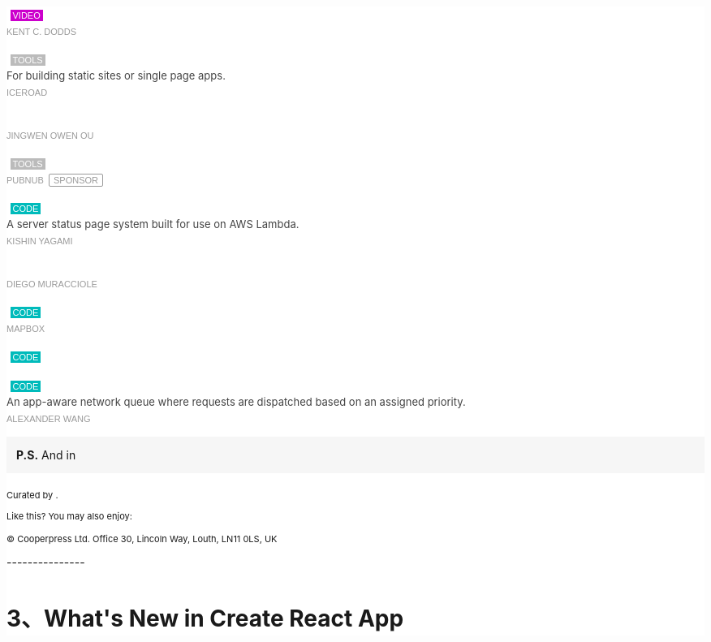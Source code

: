 <p style="color: #f7df1e; margin-bottom: 14px; font-size: 16px; line-height: 18px"> <span style="font-size: 11px; padding: 1px 3px; text-transform: uppercase; background-color: #cc00cc; color: #fff; font-weight: normal; font-family: verdana, arial, sans-serif">video</span><br><span style="color: #999999; font-weight: normal; font-size: 11px; line-height: 16px; text-transform: uppercase; font-family: verdana, arial, sans-serif">Kent C. Dodds</span></p>
<p style="color: #f7df1e; margin-bottom: 14px; font-size: 16px; line-height: 18px"> <span style="font-size: 11px; padding: 1px 3px; text-transform: uppercase; background-color: #bbbbbb; color: #fff; font-weight: normal; font-family: verdana, arial, sans-serif">tools</span> <br><span style="font-size: 13px; color: #444444; line-height: 19px">For building static sites or single page apps.</span><br><span style="color: #999999; font-weight: normal; font-size: 11px; line-height: 16px; text-transform: uppercase; font-family: verdana, arial, sans-serif">Iceroad</span></p>
<p style="color: #f7df1e; margin-bottom: 14px; font-size: 16px; line-height: 18px"></span><br><span style="color: #999999; font-weight: normal; font-size: 11px; line-height: 16px; text-transform: uppercase; font-family: verdana, arial, sans-serif">Jingwen Owen Ou</span></p>
<p style="color: #f7df1e; margin-bottom: 14px; font-size: 16px; line-height: 18px"> <span style="font-size: 11px; padding: 1px 3px; text-transform: uppercase; background-color: #bbbbbb; color: #fff; font-weight: normal; font-family: verdana, arial, sans-serif">tools</span><br><span style="color: #999999; font-weight: normal; font-size: 11px; line-height: 16px; text-transform: uppercase; font-family: verdana, arial, sans-serif">PubNub  <span style="border: 1px solid #999; border-radius: 2px; color: #999; font-size: 11px; font-weight: normal; padding: 1px 5px 1px 5px;">Sponsor</span></span></p>
<p style="color: #f7df1e; margin-bottom: 14px; font-size: 16px; line-height: 18px"> <span style="font-size: 11px; padding: 1px 3px; text-transform: uppercase; background-color: #00bbbb; color: #fff; font-weight: normal; font-family: verdana, arial, sans-serif">code</span> <br><span style="font-size: 13px; color: #444444; line-height: 19px">A server status page system built for use on AWS Lambda.</span><br><span style="color: #999999; font-weight: normal; font-size: 11px; line-height: 16px; text-transform: uppercase; font-family: verdana, arial, sans-serif">Kishin Yagami</span></p>
<p style="color: #f7df1e; margin-bottom: 14px; font-size: 16px; line-height: 18px"></span><br><span style="color: #999999; font-weight: normal; font-size: 11px; line-height: 16px; text-transform: uppercase; font-family: verdana, arial, sans-serif">Diego Muracciole</span></p>
<p style="color: #f7df1e; margin-bottom: 14px; font-size: 16px; line-height: 18px"> <span style="font-size: 11px; padding: 1px 3px; text-transform: uppercase; background-color: #00bbbb; color: #fff; font-weight: normal; font-family: verdana, arial, sans-serif">code</span><br><span style="color: #999999; font-weight: normal; font-size: 11px; line-height: 16px; text-transform: uppercase; font-family: verdana, arial, sans-serif">Mapbox</span></p>
<p style="color: #f7df1e; margin-bottom: 14px; font-size: 16px; line-height: 18px"> <span style="font-size: 11px; padding: 1px 3px; text-transform: uppercase; background-color: #00bbbb; color: #fff; font-weight: normal; font-family: verdana, arial, sans-serif">code</span><br><span style="color: #999999; font-weight: normal; font-size: 11px; line-height: 16px; text-transform: uppercase; font-family: verdana, arial, sans-serif"></span></p>
<p style="color: #f7df1e; margin-bottom: 14px; font-size: 16px; line-height: 18px"> <span style="font-size: 11px; padding: 1px 3px; text-transform: uppercase; background-color: #00bbbb; color: #fff; font-weight: normal; font-family: verdana, arial, sans-serif">code</span> <br><span style="font-size: 13px; color: #444444; line-height: 19px">An app-aware network queue where requests are dispatched based on an assigned priority.</span><br><span style="color: #999999; font-weight: normal; font-size: 11px; line-height: 16px; text-transform: uppercase; font-family: verdana, arial, sans-serif">Alexander Wang</span></p>
<p style="margin-top: 0; font-size: 1.0em; line-height: 1.5em; padding-top: 0; margin-bottom: 20px; background-color: #f6f6f6; padding: 12px"><b>P.S.</b> And in </p>
</td></tr>
<tr><td bgcolor="#f4f4f4" style="font-family: verdana, helvetica, arial, sans-serif; text-align: left; padding-top: 12px; padding-left: 12px; padding-right: 12px; padding-bottom: 12px" class="noarchive">
<p style="line-height: 15px; font-size: 11px; margin-top: 0">Curated by .</p>
<p style="line-height: 15px; font-size: 11px; margin-top: 0">Like this? You may also enjoy: </p>
<p style="font-size: 13px"></p>
<p style="font-size: 11px; line-height: 15px">© Cooperpress Ltd. Office 30, Lincoln Way, Louth, LN11 0LS, UK</p>
</td></tr>
</table>
</td></tr></table>
---------------
<h1 id="#title_2" >3、What's New in Create React App</h1>
